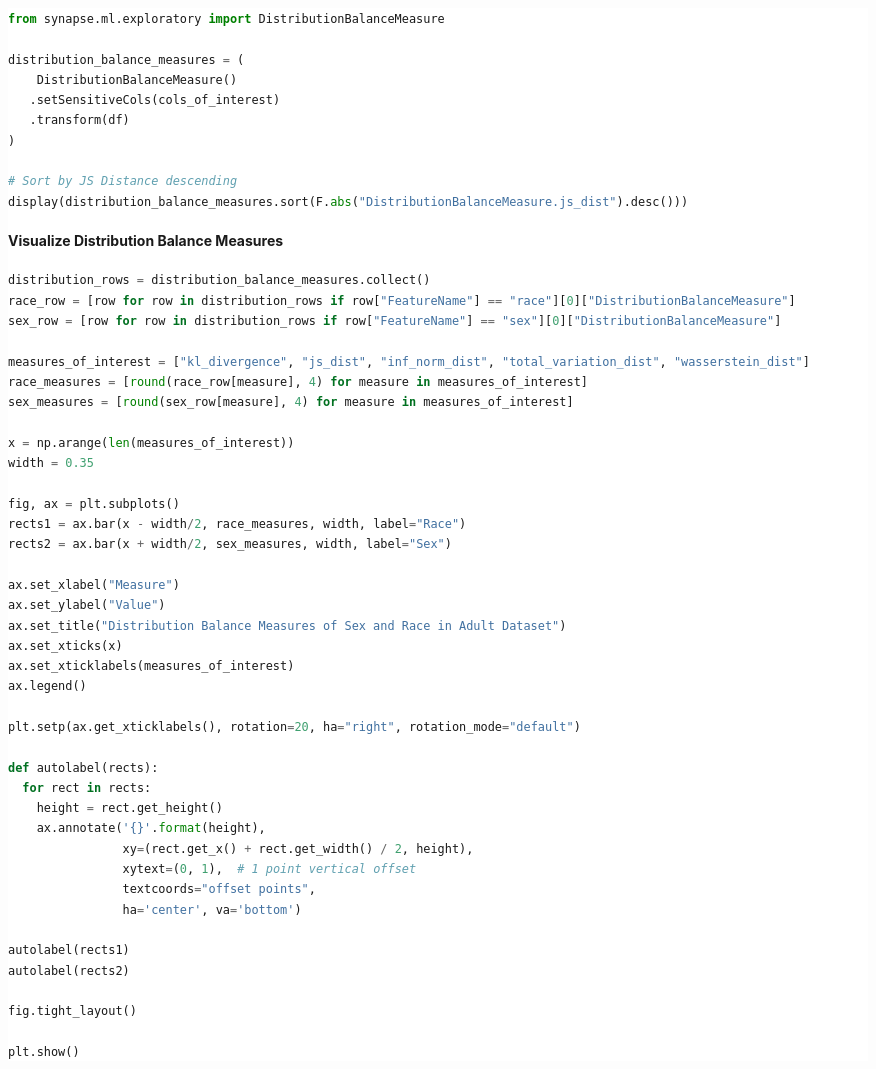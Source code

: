 
```python
from synapse.ml.exploratory import DistributionBalanceMeasure

distribution_balance_measures = (
    DistributionBalanceMeasure()
   .setSensitiveCols(cols_of_interest)
   .transform(df)
)

# Sort by JS Distance descending
display(distribution_balance_measures.sort(F.abs("DistributionBalanceMeasure.js_dist").desc()))
```

#### Visualize Distribution Balance Measures


```python
distribution_rows = distribution_balance_measures.collect()
race_row = [row for row in distribution_rows if row["FeatureName"] == "race"][0]["DistributionBalanceMeasure"]
sex_row = [row for row in distribution_rows if row["FeatureName"] == "sex"][0]["DistributionBalanceMeasure"]

measures_of_interest = ["kl_divergence", "js_dist", "inf_norm_dist", "total_variation_dist", "wasserstein_dist"]
race_measures = [round(race_row[measure], 4) for measure in measures_of_interest]
sex_measures = [round(sex_row[measure], 4) for measure in measures_of_interest]

x = np.arange(len(measures_of_interest))
width = 0.35

fig, ax = plt.subplots()
rects1 = ax.bar(x - width/2, race_measures, width, label="Race")
rects2 = ax.bar(x + width/2, sex_measures, width, label="Sex")

ax.set_xlabel("Measure")
ax.set_ylabel("Value")
ax.set_title("Distribution Balance Measures of Sex and Race in Adult Dataset")
ax.set_xticks(x)
ax.set_xticklabels(measures_of_interest)
ax.legend()

plt.setp(ax.get_xticklabels(), rotation=20, ha="right", rotation_mode="default")

def autolabel(rects):
  for rect in rects:
    height = rect.get_height()
    ax.annotate('{}'.format(height),
                xy=(rect.get_x() + rect.get_width() / 2, height),
                xytext=(0, 1),  # 1 point vertical offset
                textcoords="offset points",
                ha='center', va='bottom')

autolabel(rects1)
autolabel(rects2)

fig.tight_layout()

plt.show()
```
